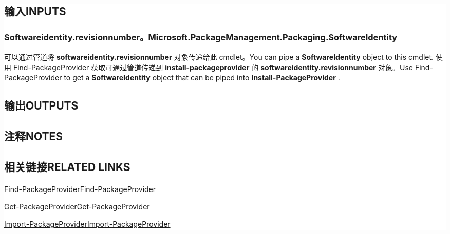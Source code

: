 ## <span data-ttu-id="71fe4-186">输入</span><span class="sxs-lookup"><span data-stu-id="71fe4-186">INPUTS</span></span>

### <span data-ttu-id="71fe4-187">Softwareidentity.revisionnumber。</span><span class="sxs-lookup"><span data-stu-id="71fe4-187">Microsoft.PackageManagement.Packaging.SoftwareIdentity</span></span>
<span data-ttu-id="71fe4-188">可以通过管道将 **softwareidentity.revisionnumber** 对象传递给此 cmdlet。</span><span class="sxs-lookup"><span data-stu-id="71fe4-188">You can pipe a **SoftwareIdentity** object to this cmdlet.</span></span>
<span data-ttu-id="71fe4-189">使用 Find-PackageProvider 获取可通过管道传递到 **install-packageprovider** 的 **softwareidentity.revisionnumber** 对象。</span><span class="sxs-lookup"><span data-stu-id="71fe4-189">Use Find-PackageProvider to get a **SoftwareIdentity** object that can be piped into **Install-PackageProvider** .</span></span>

## <span data-ttu-id="71fe4-190">输出</span><span class="sxs-lookup"><span data-stu-id="71fe4-190">OUTPUTS</span></span>

## <span data-ttu-id="71fe4-191">注释</span><span class="sxs-lookup"><span data-stu-id="71fe4-191">NOTES</span></span>

## <span data-ttu-id="71fe4-192">相关链接</span><span class="sxs-lookup"><span data-stu-id="71fe4-192">RELATED LINKS</span></span>

[<span data-ttu-id="71fe4-193">Find-PackageProvider</span><span class="sxs-lookup"><span data-stu-id="71fe4-193">Find-PackageProvider</span></span>](Find-PackageProvider.md)

[<span data-ttu-id="71fe4-194">Get-PackageProvider</span><span class="sxs-lookup"><span data-stu-id="71fe4-194">Get-PackageProvider</span></span>](Get-PackageProvider.md)

[<span data-ttu-id="71fe4-195">Import-PackageProvider</span><span class="sxs-lookup"><span data-stu-id="71fe4-195">Import-PackageProvider</span></span>](Import-PackageProvider.md)
